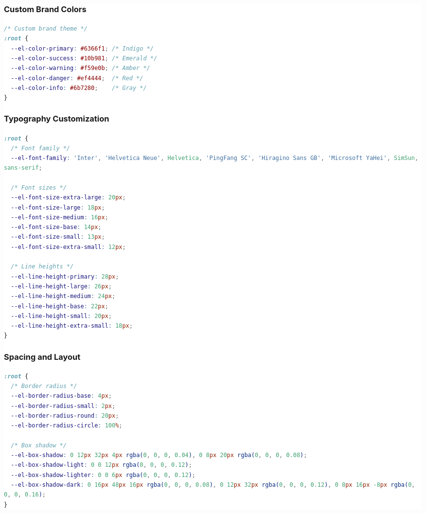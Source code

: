 ### Custom Brand Colors

```css
/* Custom brand theme */
:root {
  --el-color-primary: #6366f1; /* Indigo */
  --el-color-success: #10b981; /* Emerald */
  --el-color-warning: #f59e0b; /* Amber */
  --el-color-danger: #ef4444;  /* Red */
  --el-color-info: #6b7280;    /* Gray */
}
```

### Typography Customization

```css
:root {
  /* Font family */
  --el-font-family: 'Inter', 'Helvetica Neue', Helvetica, 'PingFang SC', 'Hiragino Sans GB', 'Microsoft YaHei', SimSun, sans-serif;
  
  /* Font sizes */
  --el-font-size-extra-large: 20px;
  --el-font-size-large: 18px;
  --el-font-size-medium: 16px;
  --el-font-size-base: 14px;
  --el-font-size-small: 13px;
  --el-font-size-extra-small: 12px;
  
  /* Line heights */
  --el-line-height-primary: 28px;
  --el-line-height-large: 26px;
  --el-line-height-medium: 24px;
  --el-line-height-base: 22px;
  --el-line-height-small: 20px;
  --el-line-height-extra-small: 18px;
}
```

### Spacing and Layout

```css
:root {
  /* Border radius */
  --el-border-radius-base: 4px;
  --el-border-radius-small: 2px;
  --el-border-radius-round: 20px;
  --el-border-radius-circle: 100%;
  
  /* Box shadow */
  --el-box-shadow: 0 12px 32px 4px rgba(0, 0, 0, 0.04), 0 8px 20px rgba(0, 0, 0, 0.08);
  --el-box-shadow-light: 0 0 12px rgba(0, 0, 0, 0.12);
  --el-box-shadow-lighter: 0 0 6px rgba(0, 0, 0, 0.12);
  --el-box-shadow-dark: 0 16px 48px 16px rgba(0, 0, 0, 0.08), 0 12px 32px rgba(0, 0, 0, 0.12), 0 8px 16px -8px rgba(0, 0, 0, 0.16);
}
```
